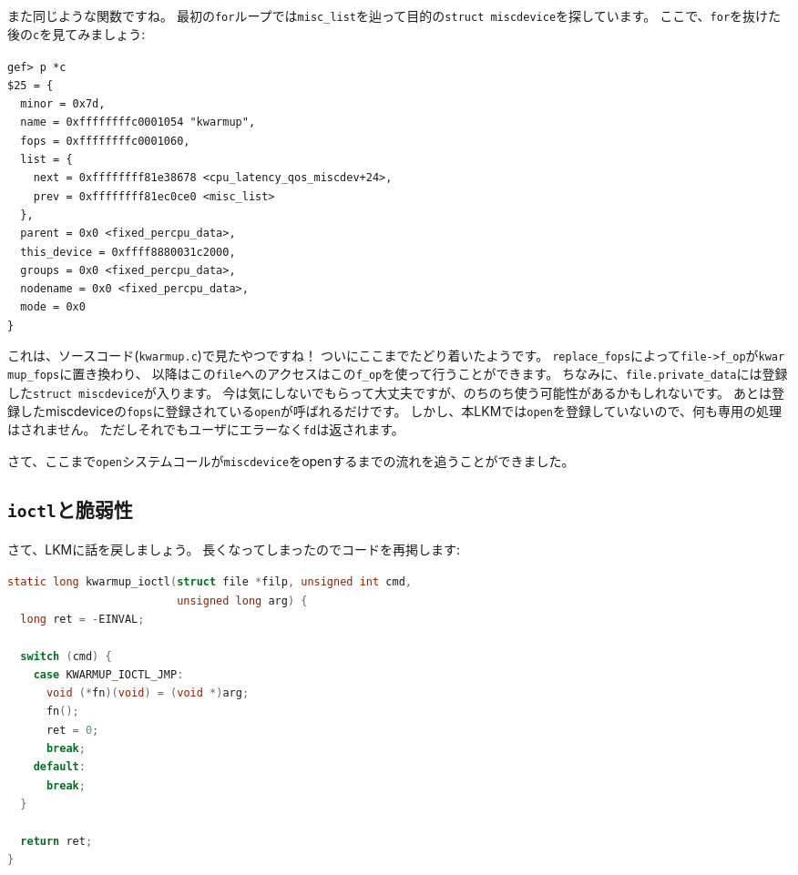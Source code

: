 また同じような関数ですね。
最初の`for`ループでは`misc_list`を辿って目的の`struct miscdevice`を探しています。
ここで、`for`を抜けた後の`c`を見てみましょう:

```txt
gef> p *c
$25 = {
  minor = 0x7d,
  name = 0xffffffffc0001054 "kwarmup",
  fops = 0xffffffffc0001060,
  list = {
    next = 0xffffffff81e38678 <cpu_latency_qos_miscdev+24>,
    prev = 0xffffffff81ec0ce0 <misc_list>
  },
  parent = 0x0 <fixed_percpu_data>,
  this_device = 0xffff8880031c2000,
  groups = 0x0 <fixed_percpu_data>,
  nodename = 0x0 <fixed_percpu_data>,
  mode = 0x0
}
```

これは、ソースコード(`kwarmup.c`)で見たやつですね！
ついにここまでたどり着いたようです。
`replace_fops`によって`file->f_op`が`kwarmup_fops`に置き換わり、
以降はこの`file`へのアクセスはこの`f_op`を使って行うことができます。
ちなみに、`file.private_data`には登録した`struct miscdevice`が入ります。
今は気にしないでもらって大丈夫ですが、のちのち使う可能性があるかもしれないです。
あとは登録したmiscdeviceの`fops`に登録されている`open`が呼ばれるだけです。
しかし、本LKMでは`open`を登録していないので、何も専用の処理はされません。
ただしそれでもユーザにエラーなく`fd`は返されます。

さて、ここまで`open`システムコールが`miscdevice`をopenするまでの流れを追うことができました。

## `ioctl`と脆弱性

さて、LKMに話を戻しましょう。
長くなってしまったのでコードを再掲します:

```c
static long kwarmup_ioctl(struct file *filp, unsigned int cmd,
                          unsigned long arg) {
  long ret = -EINVAL;

  switch (cmd) {
    case KWARMUP_IOCTL_JMP:
      void (*fn)(void) = (void *)arg;
      fn();
      ret = 0;
      break;
    default:
      break;
  }

  return ret;
}
```
